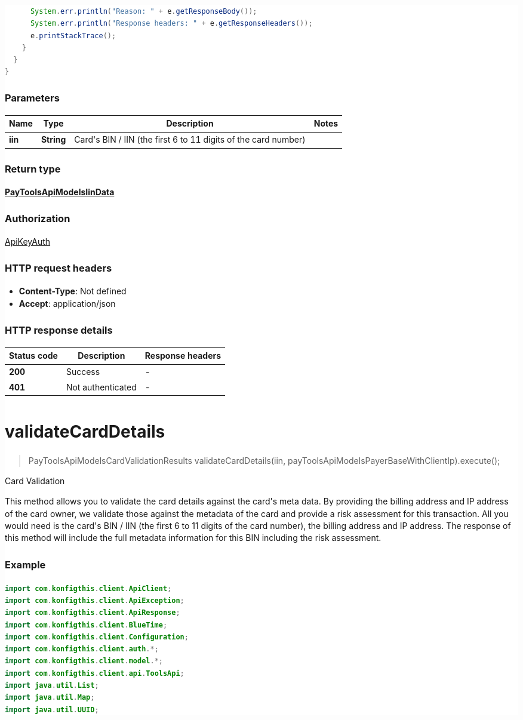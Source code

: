 ```java
      System.err.println("Reason: " + e.getResponseBody());
      System.err.println("Response headers: " + e.getResponseHeaders());
      e.printStackTrace();
    }
  }
}

```

### Parameters

| Name | Type | Description  | Notes |
|------------- | ------------- | ------------- | -------------|
| **iin** | **String**| Card&#39;s BIN / IIN (the first 6 to 11 digits of the card number) | |

### Return type

[**PayToolsApiModelsIinData**](PayToolsApiModelsIinData.md)

### Authorization

[ApiKeyAuth](../README.md#ApiKeyAuth)

### HTTP request headers

 - **Content-Type**: Not defined
 - **Accept**: application/json

### HTTP response details
| Status code | Description | Response headers |
|-------------|-------------|------------------|
| **200** | Success |  -  |
| **401** | Not authenticated |  -  |

<a name="validateCardDetails"></a>
# **validateCardDetails**
> PayToolsApiModelsCardValidationResults validateCardDetails(iin, payToolsApiModelsPayerBaseWithClientIp).execute();

Card Validation

This method allows you to validate the card details against the card&#39;s meta data. By providing the billing address and IP address of the card owner, we validate those against the metadata of the card and provide a risk assessment for this transaction.  All you would need is the card&#39;s BIN / IIN (the first 6 to 11 digits of the card number), the billing address and IP address.  The response of this method will include the full metadata information for this BIN including the risk assessment.

### Example
```java
import com.konfigthis.client.ApiClient;
import com.konfigthis.client.ApiException;
import com.konfigthis.client.ApiResponse;
import com.konfigthis.client.BlueTime;
import com.konfigthis.client.Configuration;
import com.konfigthis.client.auth.*;
import com.konfigthis.client.model.*;
import com.konfigthis.client.api.ToolsApi;
import java.util.List;
import java.util.Map;
import java.util.UUID;
```
